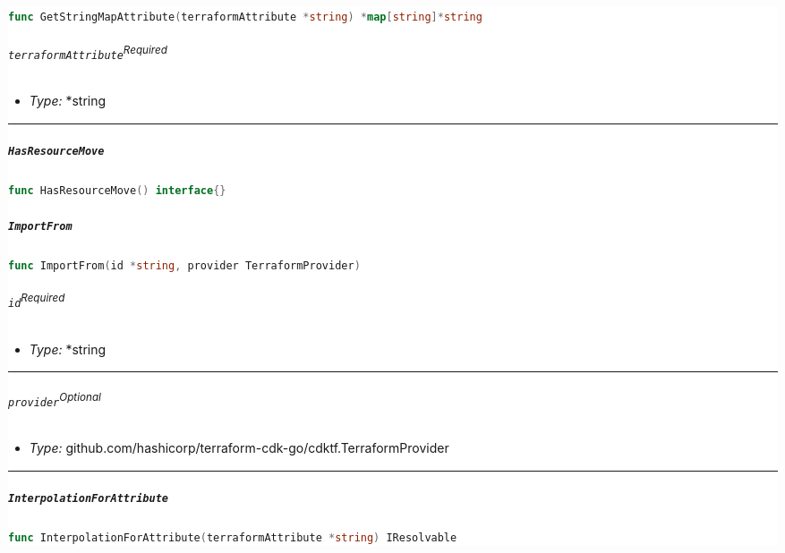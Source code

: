 ```go
func GetStringMapAttribute(terraformAttribute *string) *map[string]*string
```

###### `terraformAttribute`<sup>Required</sup> <a name="terraformAttribute" id="@cdktf/provider-snowflake.apiAuthenticationIntegrationWithJwtBearer.ApiAuthenticationIntegrationWithJwtBearer.getStringMapAttribute.parameter.terraformAttribute"></a>

- *Type:* *string

---

##### `HasResourceMove` <a name="HasResourceMove" id="@cdktf/provider-snowflake.apiAuthenticationIntegrationWithJwtBearer.ApiAuthenticationIntegrationWithJwtBearer.hasResourceMove"></a>

```go
func HasResourceMove() interface{}
```

##### `ImportFrom` <a name="ImportFrom" id="@cdktf/provider-snowflake.apiAuthenticationIntegrationWithJwtBearer.ApiAuthenticationIntegrationWithJwtBearer.importFrom"></a>

```go
func ImportFrom(id *string, provider TerraformProvider)
```

###### `id`<sup>Required</sup> <a name="id" id="@cdktf/provider-snowflake.apiAuthenticationIntegrationWithJwtBearer.ApiAuthenticationIntegrationWithJwtBearer.importFrom.parameter.id"></a>

- *Type:* *string

---

###### `provider`<sup>Optional</sup> <a name="provider" id="@cdktf/provider-snowflake.apiAuthenticationIntegrationWithJwtBearer.ApiAuthenticationIntegrationWithJwtBearer.importFrom.parameter.provider"></a>

- *Type:* github.com/hashicorp/terraform-cdk-go/cdktf.TerraformProvider

---

##### `InterpolationForAttribute` <a name="InterpolationForAttribute" id="@cdktf/provider-snowflake.apiAuthenticationIntegrationWithJwtBearer.ApiAuthenticationIntegrationWithJwtBearer.interpolationForAttribute"></a>

```go
func InterpolationForAttribute(terraformAttribute *string) IResolvable
```
